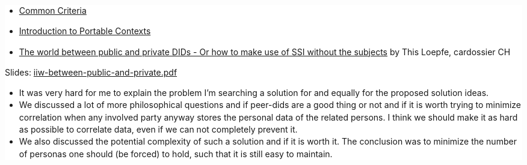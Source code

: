 * [Common Criteria](https://en.wikipedia.org/wiki/Common_Criteria)

* [Introduction to Portable Contexts](https://www.youtube.com/watch?v%3DDVK5G9DIKf8)

* [The world between public and private DIDs - Or how to make use of SSI without the subjects](https://iiw.idcommons.net/21D/_The_world_between_public_and_private_DIDs_-_Or_how_to_make_use_of_SSI_without_the_subjects) by This Loepfe, cardossier CH

Slides: [iiw-between-public-and-private.pdf](https://cardossier.ch/wp-content/uploads/2021/05/iiw-between-public-and-private.pdf)

- It was very hard for me to explain the problem I’m searching a solution for and equally for the proposed solution ideas.
- We discussed a lot of more philosophical questions and if peer-dids are a good thing or not and if it is worth trying to minimize correlation when any involved party anyway stores the personal data of the related persons. I think we should make it as hard as possible to correlate data, even if we can not completely prevent it.
- We also discussed the potential complexity of such a solution and if it is worth it. The conclusion was to minimize the number of personas one should (be forced) to hold, such that it is still easy to maintain.
